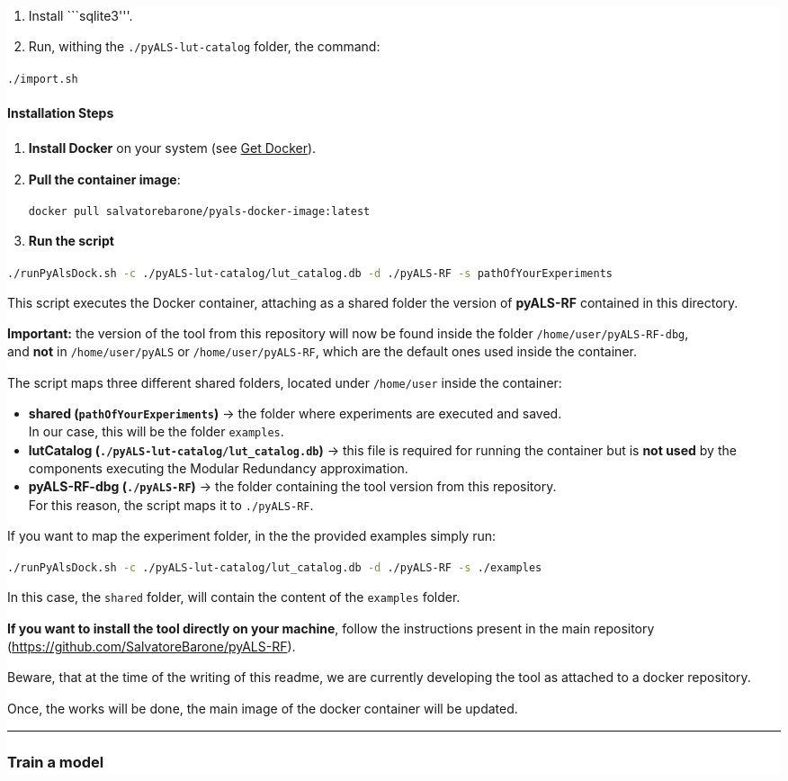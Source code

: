 1. Install ```sqlite3'''. 

2. Run, withing the  `./pyALS-lut-catalog` folder, the command:
```
./import.sh
```

 

#### Installation Steps
1. **Install Docker** on your system (see [Get Docker](https://docs.docker.com/get-docker/)).

2. **Pull the container image**:
   ```bash
   docker pull salvatorebarone/pyals-docker-image:latest
   ```

3. **Run the script**

```bash
./runPyAlsDock.sh -c ./pyALS-lut-catalog/lut_catalog.db -d ./pyALS-RF -s pathOfYourExperiments
```

This script executes the Docker container, attaching as a shared folder the version of **pyALS-RF** contained in this directory.  

**Important:** the version of the tool from this repository will now be found inside the folder `/home/user/pyALS-RF-dbg`,  
and **not** in `/home/user/pyALS` or `/home/user/pyALS-RF`, which are the default ones used inside the container.  

The script maps three different shared folders, located under `/home/user` inside the container:

- **shared (`pathOfYourExperiments`)** → the folder where experiments are executed and saved.  
  In our case, this will be the folder `examples`.  
- **lutCatalog (`./pyALS-lut-catalog/lut_catalog.db`)** → this file is required for running the container but is **not used** by the components executing the Modular Redundancy approximation.  
- **pyALS-RF-dbg (`./pyALS-RF`)** → the folder containing the tool version from this repository.  
  For this reason, the script maps it to `./pyALS-RF`.

If you want to map the experiment folder, in the the provided examples simply run: 

```bash
./runPyAlsDock.sh -c ./pyALS-lut-catalog/lut_catalog.db -d ./pyALS-RF -s ./examples
```

In this case, the `shared` folder, will contain the content of the `examples` folder.

**If you want to install the tool directly on your machine**, follow the instructions present in the main repository (https://github.com/SalvatoreBarone/pyALS-RF). 

Beware, that at the time of the writing of this readme, we are currently developing the tool as attached to a docker repository. 

Once, the works will be done, the main image of the docker container will be updated. 

---

### Train a model
